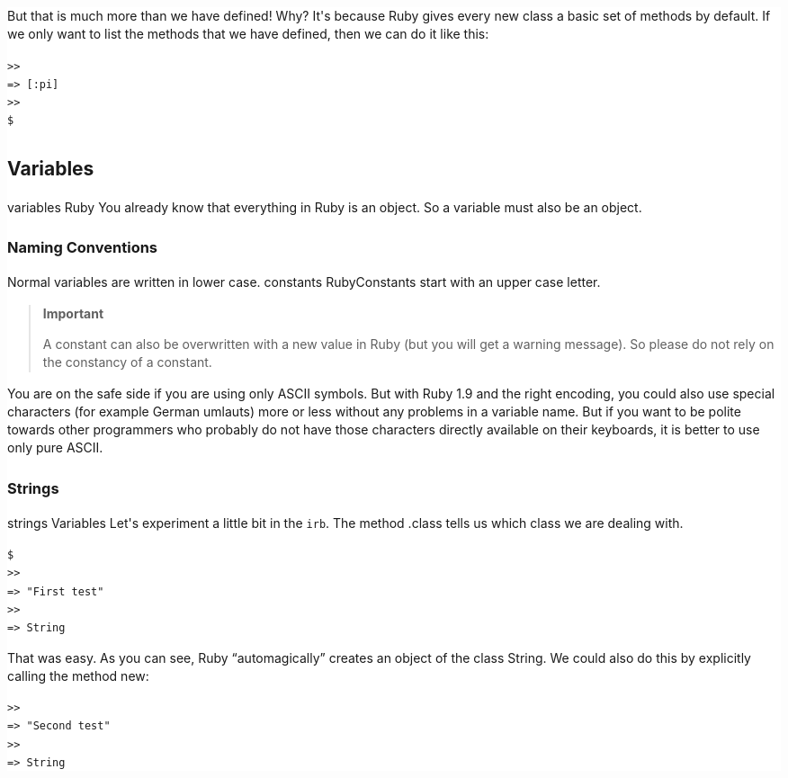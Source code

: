 But that is much more than we have defined! Why? It's because Ruby gives
every new class a basic set of methods by default. If we only want to
list the methods that we have defined, then we can do it like this:

    >>
    => [:pi]
    >>
    $

Variables
---------

variables
Ruby
You already know that everything in Ruby is an object. So a variable
must also be an object.

### Naming Conventions

Normal variables are written in lower case. constants RubyConstants
start with an upper case letter.

> **Important**
>
> A constant can also be overwritten with a new value in Ruby (but you
> will get a warning message). So please do not rely on the constancy of
> a constant.

You are on the safe side if you are using only ASCII symbols. But with
Ruby 1.9 and the right encoding, you could also use special characters
(for example German umlauts) more or less without any problems in a
variable name. But if you want to be polite towards other programmers
who probably do not have those characters directly available on their
keyboards, it is better to use only pure ASCII.

### Strings

strings
Variables
Let's experiment a little bit in the `irb`. The method .class tells us
which class we are dealing with.

    $
    >>
    => "First test"
    >>
    => String

That was easy. As you can see, Ruby “automagically” creates an object of
the class String. We could also do this by explicitly calling the method
new:

    >>
    => "Second test"
    >>
    => String
